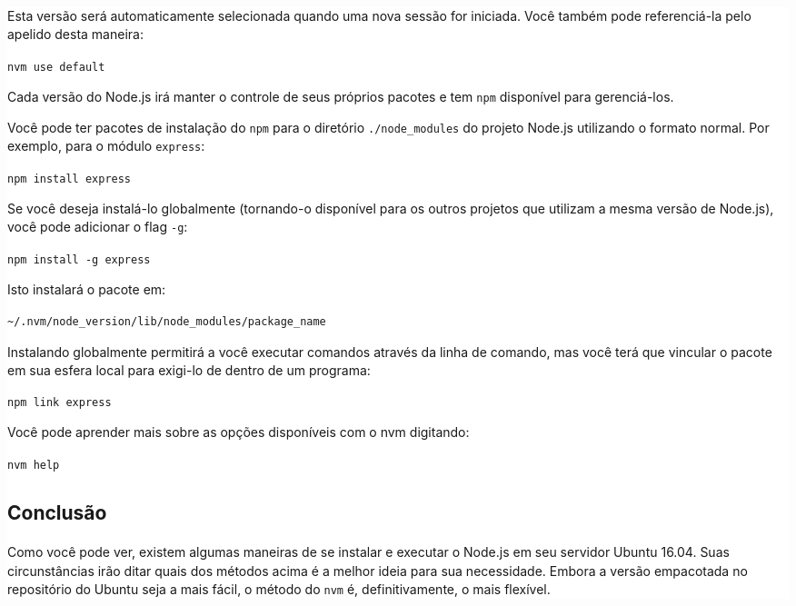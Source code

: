 Esta versão será automaticamente selecionada quando uma nova sessão for iniciada. Você também pode referenciá-la pelo apelido desta maneira:

    nvm use default

Cada versão do Node.js irá manter o controle de seus próprios pacotes e tem `npm` disponível para gerenciá-los.

Você pode ter pacotes de instalação do `npm` para o diretório `./node_modules` do projeto Node.js utilizando o formato normal. Por exemplo, para o módulo `express`:

    npm install express

Se você deseja instalá-lo globalmente (tornando-o disponível para os outros projetos que utilizam a mesma versão de Node.js), você pode adicionar o flag `-g`:

    npm install -g express

Isto instalará o pacote em:

    ~/.nvm/node_version/lib/node_modules/package_name

Instalando globalmente permitirá a você executar comandos através da linha de comando, mas você terá que vincular o pacote em sua esfera local para exigi-lo de dentro de um programa:

    npm link express

Você pode aprender mais sobre as opções disponíveis com o nvm digitando:

    nvm help

## Conclusão

Como você pode ver, existem algumas maneiras de se instalar e executar o Node.js em seu servidor Ubuntu 16.04. Suas circunstâncias irão ditar quais dos métodos acima é a melhor ideia para sua necessidade. Embora a versão empacotada no repositório do Ubuntu seja a mais fácil, o método do `nvm` é, definitivamente, o mais flexível.
